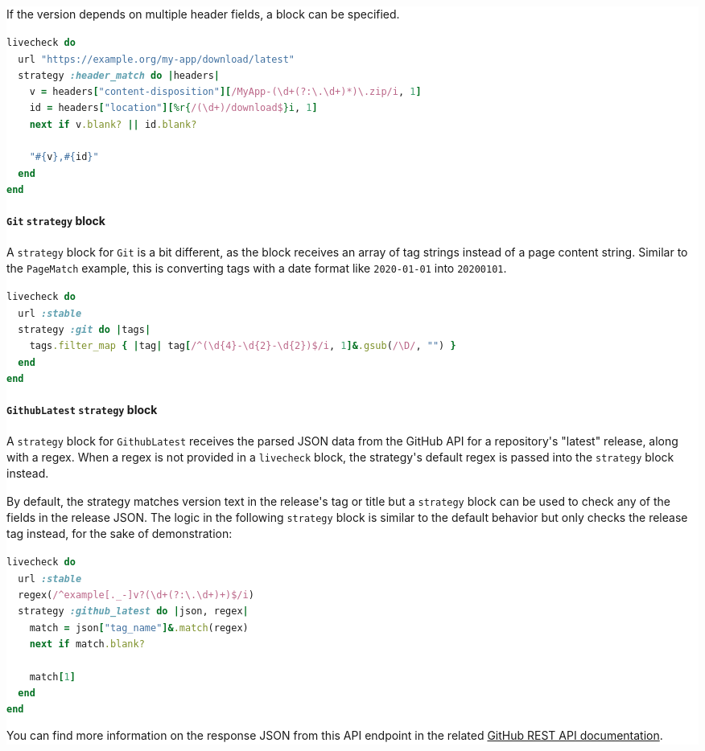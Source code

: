 If the version depends on multiple header fields, a block can be specified.

```ruby
livecheck do
  url "https://example.org/my-app/download/latest"
  strategy :header_match do |headers|
    v = headers["content-disposition"][/MyApp-(\d+(?:\.\d+)*)\.zip/i, 1]
    id = headers["location"][%r{/(\d+)/download$}i, 1]
    next if v.blank? || id.blank?

    "#{v},#{id}"
  end
end
```

#### `Git` `strategy` block

A `strategy` block for `Git` is a bit different, as the block receives an array of tag strings instead of a page content string. Similar to the `PageMatch` example, this is converting tags with a date format like `2020-01-01` into `20200101`.

```ruby
livecheck do
  url :stable
  strategy :git do |tags|
    tags.filter_map { |tag| tag[/^(\d{4}-\d{2}-\d{2})$/i, 1]&.gsub(/\D/, "") }
  end
end
```

#### `GithubLatest` `strategy` block

A `strategy` block for `GithubLatest` receives the parsed JSON data from the GitHub API for a repository's "latest" release, along with a regex. When a regex is not provided in a `livecheck` block, the strategy's default regex is passed into the `strategy` block instead.

By default, the strategy matches version text in the release's tag or title but a `strategy` block can be used to check any of the fields in the release JSON. The logic in the following `strategy` block is similar to the default behavior but only checks the release tag instead, for the sake of demonstration:

```ruby
livecheck do
  url :stable
  regex(/^example[._-]v?(\d+(?:\.\d+)+)$/i)
  strategy :github_latest do |json, regex|
    match = json["tag_name"]&.match(regex)
    next if match.blank?

    match[1]
  end
end
```

You can find more information on the response JSON from this API endpoint in the related [GitHub REST API documentation](https://docs.github.com/en/rest/releases/releases?apiVersion=latest#get-the-latest-release).
